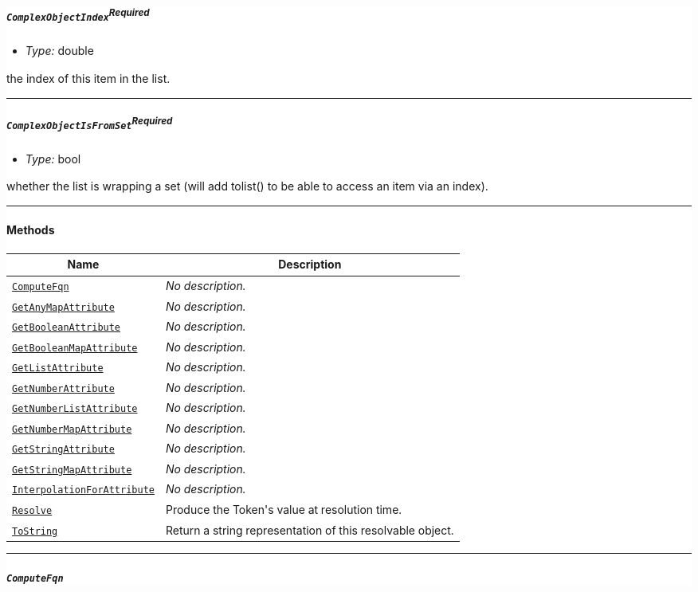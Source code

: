 
##### `ComplexObjectIndex`<sup>Required</sup> <a name="ComplexObjectIndex" id="rhizo-co-terraform-provider-oci.dataOciDatabaseMigrationConnection.DataOciDatabaseMigrationConnectionIngressIpsOutputReference.Initializer.parameter.complexObjectIndex"></a>

- *Type:* double

the index of this item in the list.

---

##### `ComplexObjectIsFromSet`<sup>Required</sup> <a name="ComplexObjectIsFromSet" id="rhizo-co-terraform-provider-oci.dataOciDatabaseMigrationConnection.DataOciDatabaseMigrationConnectionIngressIpsOutputReference.Initializer.parameter.complexObjectIsFromSet"></a>

- *Type:* bool

whether the list is wrapping a set (will add tolist() to be able to access an item via an index).

---

#### Methods <a name="Methods" id="Methods"></a>

| **Name** | **Description** |
| --- | --- |
| <code><a href="#rhizo-co-terraform-provider-oci.dataOciDatabaseMigrationConnection.DataOciDatabaseMigrationConnectionIngressIpsOutputReference.computeFqn">ComputeFqn</a></code> | *No description.* |
| <code><a href="#rhizo-co-terraform-provider-oci.dataOciDatabaseMigrationConnection.DataOciDatabaseMigrationConnectionIngressIpsOutputReference.getAnyMapAttribute">GetAnyMapAttribute</a></code> | *No description.* |
| <code><a href="#rhizo-co-terraform-provider-oci.dataOciDatabaseMigrationConnection.DataOciDatabaseMigrationConnectionIngressIpsOutputReference.getBooleanAttribute">GetBooleanAttribute</a></code> | *No description.* |
| <code><a href="#rhizo-co-terraform-provider-oci.dataOciDatabaseMigrationConnection.DataOciDatabaseMigrationConnectionIngressIpsOutputReference.getBooleanMapAttribute">GetBooleanMapAttribute</a></code> | *No description.* |
| <code><a href="#rhizo-co-terraform-provider-oci.dataOciDatabaseMigrationConnection.DataOciDatabaseMigrationConnectionIngressIpsOutputReference.getListAttribute">GetListAttribute</a></code> | *No description.* |
| <code><a href="#rhizo-co-terraform-provider-oci.dataOciDatabaseMigrationConnection.DataOciDatabaseMigrationConnectionIngressIpsOutputReference.getNumberAttribute">GetNumberAttribute</a></code> | *No description.* |
| <code><a href="#rhizo-co-terraform-provider-oci.dataOciDatabaseMigrationConnection.DataOciDatabaseMigrationConnectionIngressIpsOutputReference.getNumberListAttribute">GetNumberListAttribute</a></code> | *No description.* |
| <code><a href="#rhizo-co-terraform-provider-oci.dataOciDatabaseMigrationConnection.DataOciDatabaseMigrationConnectionIngressIpsOutputReference.getNumberMapAttribute">GetNumberMapAttribute</a></code> | *No description.* |
| <code><a href="#rhizo-co-terraform-provider-oci.dataOciDatabaseMigrationConnection.DataOciDatabaseMigrationConnectionIngressIpsOutputReference.getStringAttribute">GetStringAttribute</a></code> | *No description.* |
| <code><a href="#rhizo-co-terraform-provider-oci.dataOciDatabaseMigrationConnection.DataOciDatabaseMigrationConnectionIngressIpsOutputReference.getStringMapAttribute">GetStringMapAttribute</a></code> | *No description.* |
| <code><a href="#rhizo-co-terraform-provider-oci.dataOciDatabaseMigrationConnection.DataOciDatabaseMigrationConnectionIngressIpsOutputReference.interpolationForAttribute">InterpolationForAttribute</a></code> | *No description.* |
| <code><a href="#rhizo-co-terraform-provider-oci.dataOciDatabaseMigrationConnection.DataOciDatabaseMigrationConnectionIngressIpsOutputReference.resolve">Resolve</a></code> | Produce the Token's value at resolution time. |
| <code><a href="#rhizo-co-terraform-provider-oci.dataOciDatabaseMigrationConnection.DataOciDatabaseMigrationConnectionIngressIpsOutputReference.toString">ToString</a></code> | Return a string representation of this resolvable object. |

---

##### `ComputeFqn` <a name="ComputeFqn" id="rhizo-co-terraform-provider-oci.dataOciDatabaseMigrationConnection.DataOciDatabaseMigrationConnectionIngressIpsOutputReference.computeFqn"></a>
